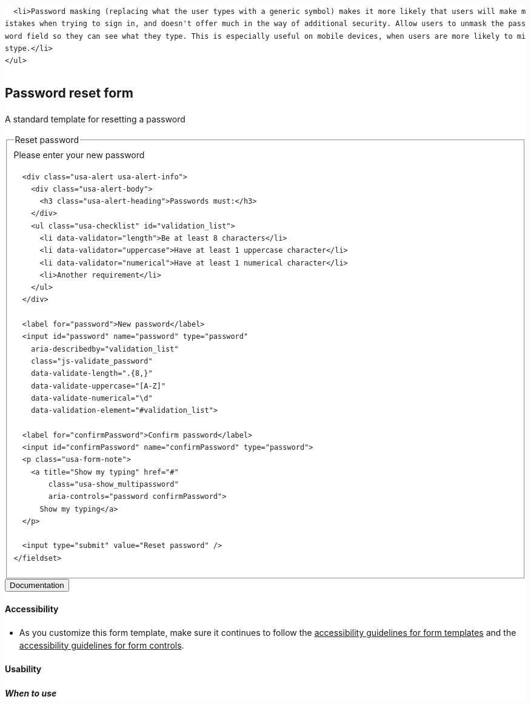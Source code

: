       <li>Password masking (replacing what the user types with a generic symbol) makes it more likely that users will make mistakes when trying to sign in, and doesn't offer much in the way of additional security. Allow users to unmask the password field so they can see what they type. This is especially useful on mobile devices, when users are more likely to mistype.</li>
    </ul>
  </div>
</div>

<h2 class="usa-heading" id="password-reset-form">Password reset form</h2>
<p class="usa-font-lead">A standard template for resetting a password</p>

<div class="preview">

  <form class="usa-form">
    <fieldset>
      <legend class="usa-drop_text">Reset password</legend>
      <span class="usa-serif">Please enter your new password</span>

      <div class="usa-alert usa-alert-info">
        <div class="usa-alert-body">
          <h3 class="usa-alert-heading">Passwords must:</h3>
        </div>
        <ul class="usa-checklist" id="validation_list">
          <li data-validator="length">Be at least 8 characters</li>
          <li data-validator="uppercase">Have at least 1 uppercase character</li>
          <li data-validator="numerical">Have at least 1 numerical character</li>
          <li>Another requirement</li>
        </ul>
      </div>

      <label for="password">New password</label>
      <input id="password" name="password" type="password"
        aria-describedby="validation_list"
        class="js-validate_password"
        data-validate-length=".{8,}"
        data-validate-uppercase="[A-Z]"
        data-validate-numerical="\d"
        data-validation-element="#validation_list">

      <label for="confirmPassword">Confirm password</label>
      <input id="confirmPassword" name="confirmPassword" type="password">
      <p class="usa-form-note">
        <a title="Show my typing" href="#"
            class="usa-show_multipassword"
            aria-controls="password confirmPassword">
          Show my typing</a>
      </p>

      <input type="submit" value="Reset password" />
    </fieldset>
  </form>

</div>

<div class="usa-accordion-bordered">
  <button class="usa-button-unstyled usa-accordion-button"
      aria-expanded="true" aria-controls="collapsible-0">
    Documentation
  </button>
  <div id="collapsible-0" aria-hidden="false" class="usa-accordion-content">
    <h4 class="usa-heading">Accessibility</h4>
    <ul class="usa-content-list">
      <li>As you customize this form template, make sure it continues to follow the <a href="{{ site.baseurl }}/form-templates/">accessibility guidelines for form templates</a> and the <a href="{{ site.baseurl }}/form-controls/">accessibility guidelines for form controls</a>.</li>
    </ul>
    <h4 class="usa-heading">Usability</h4>
    <h5>When to use</h5>